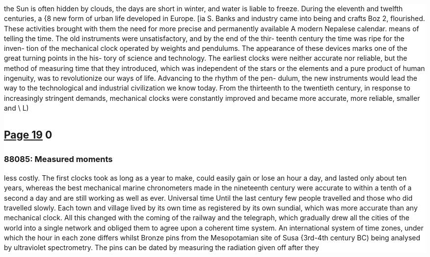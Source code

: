 the Sun is often hidden by clouds, the days are 
short in winter, and water is liable to freeze. 
During the eleventh and twelfth centuries, a {8 
new form of urban life developed in Europe. [ia  S. 
Banks and industry came into being and crafts Boz 2, 
flourished. These activities brought with them the 
need for more precise and permanently available A modern Nepalese calendar. 
means of telling the time. The old instruments 
were unsatisfactory, and by the end of the thir- 
teenth century the time was ripe for the inven- 
tion of the mechanical clock operated by weights 
and pendulums. The appearance of these devices 
marks one of the great turning points in the his- 
tory of science and technology. 
The earliest clocks were neither accurate nor 
reliable, but the method of measuring time that 
they introduced, which was independent of the 
stars or the elements and a pure product of 
human ingenuity, was to revolutionize our ways 
of life. Advancing to the rhythm of the pen- 
dulum, the new instruments would lead the way 
to the technological and industrial civilization we 
know today. 
From the thirteenth to the twentieth century, 
in response to increasingly stringent demands, 
mechanical clocks were constantly improved and 
became more accurate, more reliable, smaller and 
\ 
L) 
  
 

## [Page 19](https://demo.humlab.umu.se/courier/088099engo.pdf#page=19) 0

### 88085: Measured moments

  
 
less costly. The first clocks took as long as a year 
to make, could easily gain or lose an hour a day, 
and lasted only about ten years, whereas the best 
mechanical marine chronometers made in the 
nineteenth century were accurate to within a 
tenth of a second a day and are still working as 
well as ever. 
Universal time 
Until the last century few people travelled and 
those who did travelled slowly. Each town and 
village lived by its own time as registered by its 
own sundial, which was more accurate than any 
mechanical clock. All this changed with the 
coming of the railway and the telegraph, which 
gradually drew all the cities of the world into a 
single network and obliged them to agree upon 
a coherent time system. 
An international system of time zones, under 
which the hour in each zone differs whilst 
Bronze pins from the 
Mesopotamian site of Susa 
{3rd-4th century BC) being 
analysed by ultraviolet 
spectrometry. The pins can be 
dated by measuring the 
radiation given off after they 